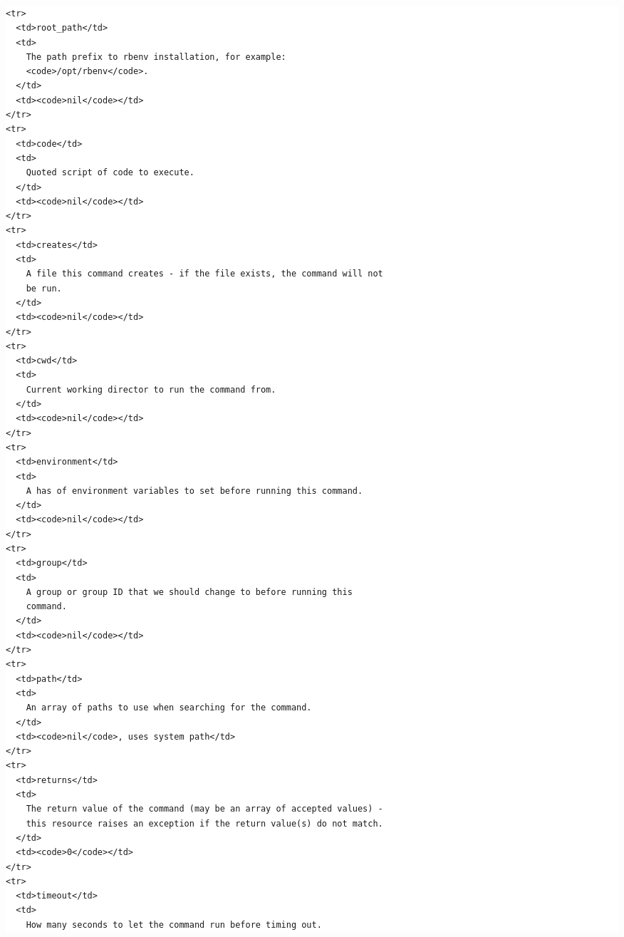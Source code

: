     <tr>
      <td>root_path</td>
      <td>
        The path prefix to rbenv installation, for example:
        <code>/opt/rbenv</code>.
      </td>
      <td><code>nil</code></td>
    </tr>
    <tr>
      <td>code</td>
      <td>
        Quoted script of code to execute.
      </td>
      <td><code>nil</code></td>
    </tr>
    <tr>
      <td>creates</td>
      <td>
        A file this command creates - if the file exists, the command will not
        be run.
      </td>
      <td><code>nil</code></td>
    </tr>
    <tr>
      <td>cwd</td>
      <td>
        Current working director to run the command from.
      </td>
      <td><code>nil</code></td>
    </tr>
    <tr>
      <td>environment</td>
      <td>
        A has of environment variables to set before running this command.
      </td>
      <td><code>nil</code></td>
    </tr>
    <tr>
      <td>group</td>
      <td>
        A group or group ID that we should change to before running this
        command.
      </td>
      <td><code>nil</code></td>
    </tr>
    <tr>
      <td>path</td>
      <td>
        An array of paths to use when searching for the command.
      </td>
      <td><code>nil</code>, uses system path</td>
    </tr>
    <tr>
      <td>returns</td>
      <td>
        The return value of the command (may be an array of accepted values) -
        this resource raises an exception if the return value(s) do not match.
      </td>
      <td><code>0</code></td>
    </tr>
    <tr>
      <td>timeout</td>
      <td>
        How many seconds to let the command run before timing out.